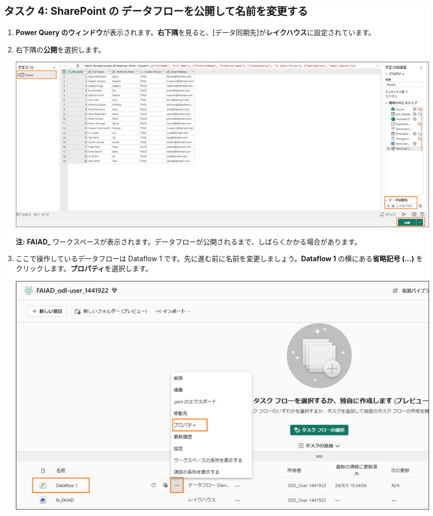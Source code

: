 
## タスク 4: SharePoint の データフローを公開して名前を変更する

1. **Power Query のウィンドウ**が表示されます。**右下隅**を見ると、[データ同期先]が**レイクハウス**に設定されています。

2. 右下隅の**公開**を選択します。

    ![](../media/lab-04/image15.png)

    **注:** **FAIAD_<inject key="Deployment ID" enableCopy="false"/>** ワークスペースが表示されます。データフローが公開されるまで、しばらくかかる場合があります。

3. ここで操作しているデータフローは Dataflow 1
    です。先に進む前に名前を変更しましょう。**Dataflow 1**
    の横にある**省略記号 (...)**
    をクリックします。**プロパティ**を選択します。

    ![](../media/lab-04/image16.png)
